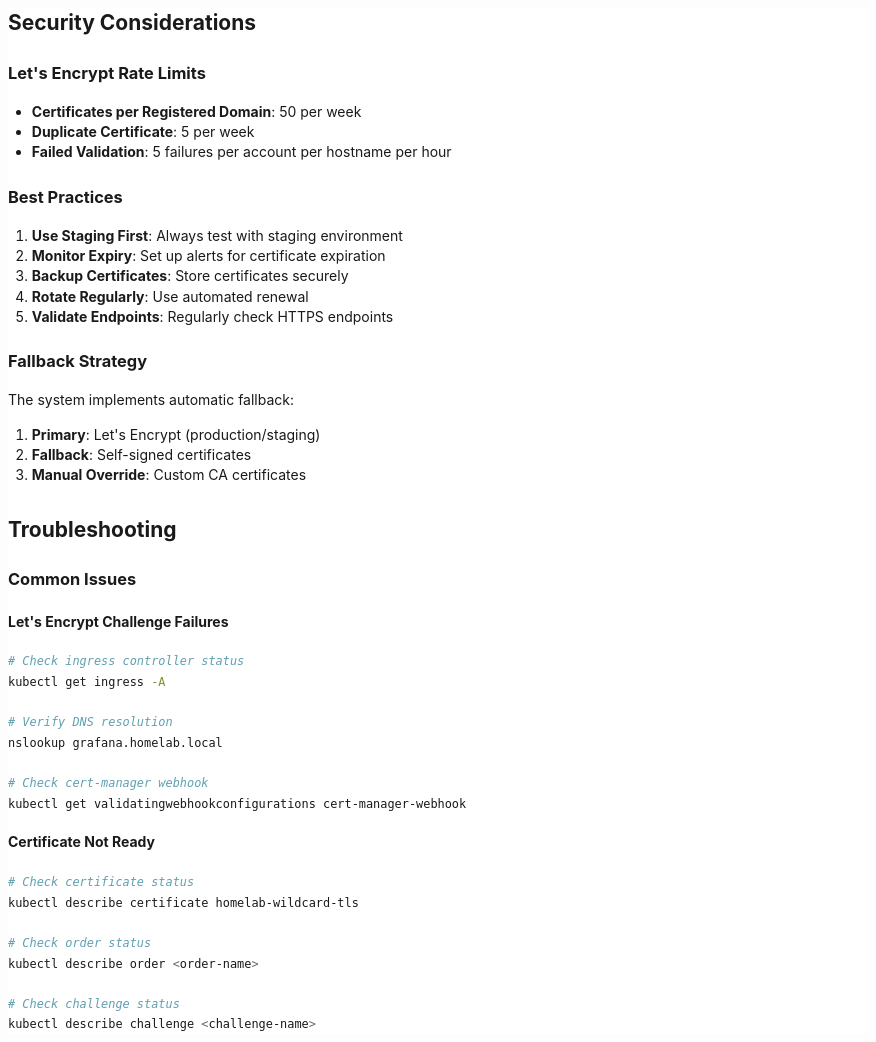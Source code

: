 ## Security Considerations

### Let's Encrypt Rate Limits

- **Certificates per Registered Domain**: 50 per week
- **Duplicate Certificate**: 5 per week
- **Failed Validation**: 5 failures per account per hostname per hour

### Best Practices

1. **Use Staging First**: Always test with staging environment
2. **Monitor Expiry**: Set up alerts for certificate expiration
3. **Backup Certificates**: Store certificates securely
4. **Rotate Regularly**: Use automated renewal
5. **Validate Endpoints**: Regularly check HTTPS endpoints

### Fallback Strategy

The system implements automatic fallback:

1. **Primary**: Let's Encrypt (production/staging)
2. **Fallback**: Self-signed certificates
3. **Manual Override**: Custom CA certificates

## Troubleshooting

### Common Issues

#### Let's Encrypt Challenge Failures

```bash
# Check ingress controller status
kubectl get ingress -A

# Verify DNS resolution
nslookup grafana.homelab.local

# Check cert-manager webhook
kubectl get validatingwebhookconfigurations cert-manager-webhook
```

#### Certificate Not Ready

```bash
# Check certificate status
kubectl describe certificate homelab-wildcard-tls

# Check order status
kubectl describe order <order-name>

# Check challenge status
kubectl describe challenge <challenge-name>
```
